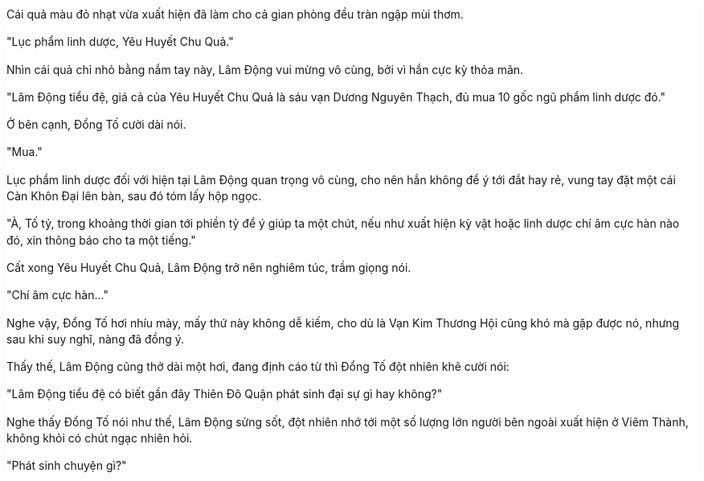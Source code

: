 Cái quả màu đỏ nhạt vừa xuất hiện đã làm cho cả gian phòng đều tràn ngập mùi thơm.

"Lục phẩm linh dược, Yêu Huyết Chu Quả."

Nhìn cái quả chỉ nhỏ bằng nắm tay này, Lâm Động vui mừng vô cùng, bởi vì hắn cực kỳ thỏa mãn.

"Lâm Động tiểu đệ, giá cả của Yêu Huyết Chu Quả là sáu vạn Dương Nguyên Thạch, đủ mua 10 gốc ngũ phẩm linh dược đó."

Ở bên cạnh, Đổng Tố cười dài nói.

"Mua."

Lục phẩm linh dược đối với hiện tại Lâm Động quan trọng vô cùng, cho nên hắn không để ý tới đắt hay rẻ, vung tay đặt một cái Càn Khôn Đại lên bàn, sau đó tóm lấy hộp ngọc.

"À, Tố tỷ, trong khoảng thời gian tới phiền tỷ để ý giúp ta một chút, nếu như xuất hiện kỳ vật hoặc linh dược chí âm cực hàn nào đó, xin thông báo cho ta một tiếng."

Cất xong Yêu Huyết Chu Quả, Lâm Động trở nên nghiêm túc, trầm giọng nói.

"Chí âm cực hàn..."

Nghe vậy, Đổng Tố hơi nhíu mày, mấy thứ này không dễ kiếm, cho dù là Vạn Kim Thương Hội cũng khó mà gặp được nó, nhưng sau khi suy nghĩ, nàng đã đồng ý.

Thấy thế, Lâm Động cũng thở dài một hơi, đang định cáo từ thì Đổng Tố đột nhiên khẽ cười nói:

"Lâm Động tiểu đệ có biết gần đây Thiên Đô Quận phát sinh đại sự gì hay không?"

Nghe thấy Đổng Tố nói như thế, Lâm Động sửng sốt, đột nhiên nhớ tới một số lượng lớn người bên ngoài xuất hiện ở Viêm Thành, không khỏi có chút ngạc nhiên hỏi.

"Phát sinh chuyện gì?"





